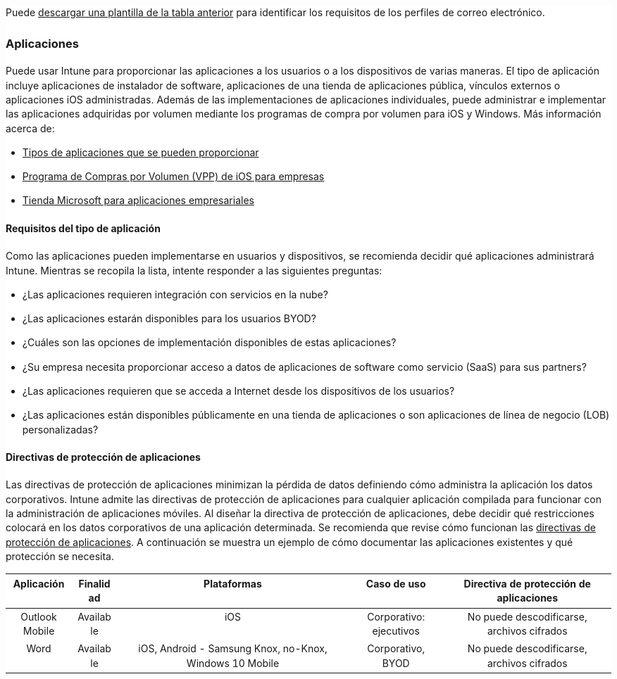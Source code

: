 
Puede [descargar una plantilla de la tabla anterior](https://gallery.technet.microsoft.com/Intune-deployment-planning-fae156c2?redir=0) para identificar los requisitos de los perfiles de correo electrónico.
### <a name="apps"></a>Aplicaciones

Puede usar Intune para proporcionar las aplicaciones a los usuarios o a los dispositivos de varias maneras. El tipo de aplicación incluye aplicaciones de instalador de software, aplicaciones de una tienda de aplicaciones pública, vínculos externos o aplicaciones iOS administradas. Además de las implementaciones de aplicaciones individuales, puede administrar e implementar las aplicaciones adquiridas por volumen mediante los programas de compra por volumen para iOS y Windows. Más información acerca de:

-   [Tipos de aplicaciones que se pueden proporcionar](app-management.md)

-   [Programa de Compras por Volumen (VPP) de iOS para empresas](vpp-apps-ios.md)

-   [Tienda Microsoft para aplicaciones empresariales](windows-store-for-business.md)

#### <a name="app-type-requirements"></a>Requisitos del tipo de aplicación

Como las aplicaciones pueden implementarse en usuarios y dispositivos, se recomienda decidir qué aplicaciones administrará Intune. Mientras se recopila la lista, intente responder a las siguientes preguntas:

-   ¿Las aplicaciones requieren integración con servicios en la nube?

-   ¿Las aplicaciones estarán disponibles para los usuarios BYOD?

-   ¿Cuáles son las opciones de implementación disponibles de estas aplicaciones?

-   ¿Su empresa necesita proporcionar acceso a datos de aplicaciones de software como servicio (SaaS) para sus partners?

-   ¿Las aplicaciones requieren que se acceda a Internet desde los dispositivos de los usuarios?

-   ¿Las aplicaciones están disponibles públicamente en una tienda de aplicaciones o son aplicaciones de línea de negocio (LOB) personalizadas?


#### <a name="app-protection-policies"></a>Directivas de protección de aplicaciones

Las directivas de protección de aplicaciones minimizan la pérdida de datos definiendo cómo administra la aplicación los datos corporativos. Intune admite las directivas de protección de aplicaciones para cualquier aplicación compilada para funcionar con la administración de aplicaciones móviles. Al diseñar la directiva de protección de aplicaciones, debe decidir qué restricciones colocará en los datos corporativos de una aplicación determinada. Se recomienda que revise cómo funcionan las [directivas de protección de aplicaciones](app-protection-policy.md). A continuación se muestra un ejemplo de cómo documentar las aplicaciones existentes y qué protección se necesita.

| **Aplicación** | **Finalidad** | **Plataformas** | **Caso de uso** | **Directiva de protección de aplicaciones** |
|:---:|:---:|:---:|:---:|:---:|
| Outlook Mobile  | Available | iOS | Corporativo: ejecutivos | No puede descodificarse, archivos cifrados |                                                         
| Word | Available | iOS, Android - Samsung Knox, no-Knox, Windows 10 Mobile | Corporativo, BYOD | No puede descodificarse, archivos cifrados |                                                         
